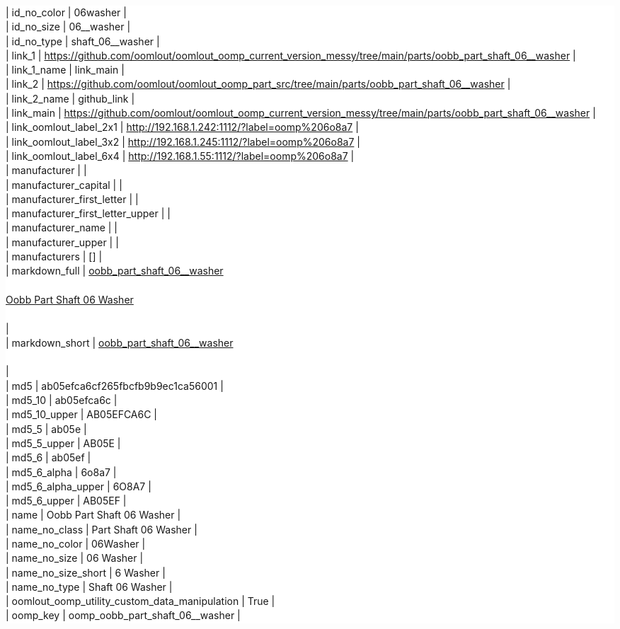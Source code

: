 | id_no_color | 06washer |  
| id_no_size | 06__washer |  
| id_no_type | shaft_06__washer |  
| link_1 | https://github.com/oomlout/oomlout_oomp_current_version_messy/tree/main/parts/oobb_part_shaft_06__washer |  
| link_1_name | link_main |  
| link_2 | https://github.com/oomlout/oomlout_oomp_part_src/tree/main/parts/oobb_part_shaft_06__washer |  
| link_2_name | github_link |  
| link_main | https://github.com/oomlout/oomlout_oomp_current_version_messy/tree/main/parts/oobb_part_shaft_06__washer |  
| link_oomlout_label_2x1 | http://192.168.1.242:1112/?label=oomp%206o8a7 |  
| link_oomlout_label_3x2 | http://192.168.1.245:1112/?label=oomp%206o8a7 |  
| link_oomlout_label_6x4 | http://192.168.1.55:1112/?label=oomp%206o8a7 |  
| manufacturer |  |  
| manufacturer_capital |  |  
| manufacturer_first_letter |  |  
| manufacturer_first_letter_upper |  |  
| manufacturer_name |  |  
| manufacturer_upper |  |  
| manufacturers | [] |  
| markdown_full | [oobb_part_shaft_06__washer](https://github.com/oomlout/oomlout_oomp_current_version_messy/tree/main/parts/oobb_part_shaft_06__washer)<br>[](https://github.com/oomlout/oomlout_oomp_current_version_messy/tree/main/parts/oobb_part_shaft_06__washer)<br>[Oobb Part Shaft 06  Washer](https://github.com/oomlout/oomlout_oomp_current_version_messy/tree/main/parts/oobb_part_shaft_06__washer)<br><br> |  
| markdown_short | [oobb_part_shaft_06__washer](https://github.com/oomlout/oomlout_oomp_current_version_messy/tree/main/parts/oobb_part_shaft_06__washer)<br><br> |  
| md5 | ab05efca6cf265fbcfb9b9ec1ca56001 |  
| md5_10 | ab05efca6c |  
| md5_10_upper | AB05EFCA6C |  
| md5_5 | ab05e |  
| md5_5_upper | AB05E |  
| md5_6 | ab05ef |  
| md5_6_alpha | 6o8a7 |  
| md5_6_alpha_upper | 6O8A7 |  
| md5_6_upper | AB05EF |  
| name | Oobb Part Shaft 06  Washer |  
| name_no_class | Part Shaft 06  Washer |  
| name_no_color | 06Washer |  
| name_no_size | 06  Washer |  
| name_no_size_short | 6  Washer |  
| name_no_type | Shaft 06  Washer |  
| oomlout_oomp_utility_custom_data_manipulation | True |  
| oomp_key | oomp_oobb_part_shaft_06__washer |  